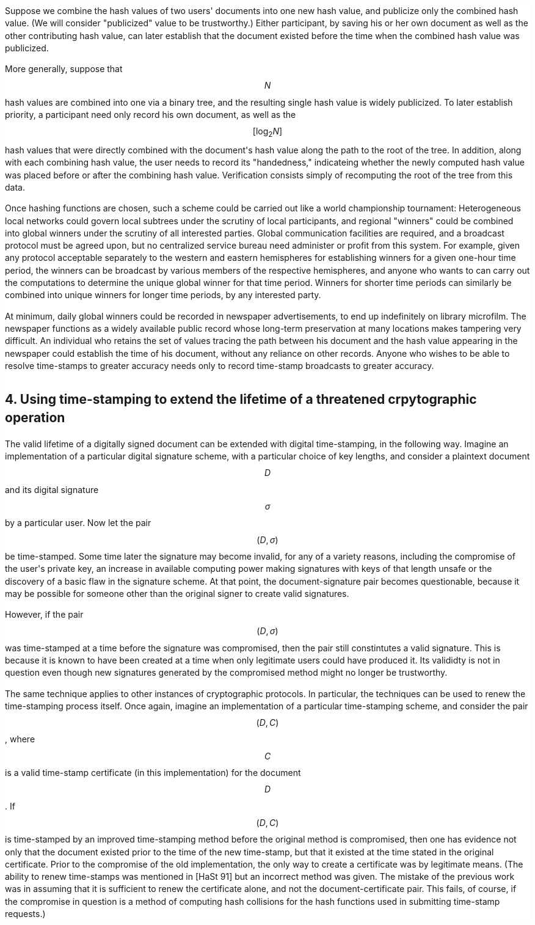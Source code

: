 Suppose we combine the hash values of two users' documents into one new hash value, and publicize only the combined hash value. (We will consider "publicized" value to be trustworthy.) Either participant, by saving his or her own document as well as the other contributing hash value, can later establish that the document existed before the time when the combined hash value was publicized.

More generally, suppose that $$N$$ hash values are combined into one via a binary tree, and the resulting single hash value is widely publicized. To later establish priority, a participant need only record his own document, as well as the $$[\log_2 N]$$ hash values that were directly combined with the document's hash value along the path to the root of the tree. In addition, along with each combining hash value, the user needs to record its "handedness," indicateing whether the newly computed hash value was placed before or after the combining hash value. Verification consists simply of recomputing the root of the tree from this data.

Once hashing functions are chosen, such a scheme could be carried out like a world championship tournament: Heterogeneous local networks could govern local subtrees under the scrutiny of local participants, and regional "winners" could be combined into global winners under the scrutiny of all interested parties. Global communication facilities are required, and a broadcast protocol must be agreed upon, but no centralized service bureau need administer or profit from this system. For example, given any protocol acceptable separately to the western and eastern hemispheres for establishing winners for a given one-hour time period, the winners can be broadcast by various members of the respective hemispheres, and anyone who wants to can carry out the computations to determine the unique global winner for that time period. Winners for shorter time periods can similarly be combined into unique winners for longer time periods, by any interested party.

At minimum, daily global winners could be recorded in newspaper advertisements, to end up indefinitely on library microfilm. The newspaper functions as a widely available public record whose long-term preservation at many locations makes tampering very difficult. An individual who retains the set of values tracing the path between his document and the hash value appearing in the newspaper could establish the time of his document, without any reliance on other records. Anyone who wishes to be able to resolve time-stamps to greater accuracy needs only to record time-stamp broadcasts to greater accuracy.

## 4. Using time-stamping to extend the lifetime of a threatened crpytographic operation <a name="4"></a>
The valid lifetime of a digitally signed document can be extended with digital time-stamping, in the following way. Imagine an implementation of a particular digital signature scheme, with a particular choice of key lengths, and consider a plaintext document $$D$$ and its digital signature $$\sigma$$ by a particular user. Now let the pair $$(D,\sigma)$$ be time-stamped. Some time later the signature may become invalid, for any of a variety reasons, including the compromise of the user's private key, an increase in available computing power making signatures with keys of that length unsafe or the discovery of a basic flaw in the signature scheme. At that point, the document-signature pair becomes questionable, because it may be possible for someone other than the original signer to create valid signatures.

However, if the pair $$(D,\sigma)$$ was time-stamped at a time before the signature was compromised, then the pair still constintutes a valid signature. This is because it is known to have been created at a time when only legitimate users could have produced it. Its valididty is not in question even though new signatures generated by the compromised method might no longer be trustworthy.

The same technique applies to other instances of cryptographic protocols. In particular, the techniques can be used to renew the time-stamping process itself. Once again, imagine an implementation of a particular time-stamping scheme, and consider the pair $$(D,C)$$, where $$C$$ is a valid time-stamp certificate (in this implementation) for the document $$D$$. If $$(D,C)$$ is time-stamped by an improved time-stamping method before the original method is compromised, then one has evidence not only that the document existed prior to the time of the new time-stamp, but that it existed at the time stated in the original certificate. Prior to the compromise of the old implementation, the only way to create a certificate was by legitimate means. (The ability to renew time-stamps was mentioned in [HaSt 91] but an incorrect method was given. The mistake of the previous work was in assuming that it is sufficient to renew the certificate alone, and not the document-certificate pair. This fails, of course, if the compromise in question is a method of computing hash collisions for the hash functions used in submitting time-stamp requests.)
